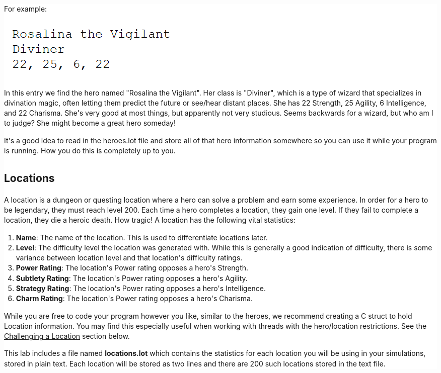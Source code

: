For example:

![image](CI/docs/rosalina.png)

In this entry we find the hero named "Rosalina the Vigilant". Her
class is \"Diviner\", which is a type of wizard that specializes in
divination magic, often letting them predict the future or see/hear
distant places. She has 22 Strength, 25 Agility, 6 Intelligence, and 22
Charisma. She's very good at most things, but apparently not very
studious. Seems backwards for a wizard, but who am I to judge? She might
become a great hero someday!

It's a good idea to read in the heroes.lot file and store all of that
hero information somewhere so you can use it while your program is
running. How you do this is completely up to you.

Locations
---------

A location is a dungeon or questing location where a hero can solve a
problem and earn some experience. In order for a hero to be legendary,
they must reach level 200. Each time a hero completes a location, they
gain one level. If they fail to complete a location, they die a heroic
death. How tragic! A location has the following vital statistics:

1.  **Name**: The name of the location. This is used to differentiate
    locations later.
2.  **Level**: The difficulty level the location was generated with.
    While this is generally a good indication of difficulty, there is
    some variance between location level and that location's difficulty
    ratings.
3.  **Power Rating**: The location's Power rating opposes a hero's
    Strength.
4.  **Subtlety Rating**: The location's Power rating opposes a hero's
    Agility.
5.  **Strategy Rating**: The location's Power rating opposes a hero's
    Intelligence.
6.  **Charm Rating**: The location's Power rating opposes a hero's
    Charisma.

While you are free to code your program however you like, similar to the
heroes, we recommend creating a C struct to hold Location information.
You may find this especially useful when working with threads with the
hero/location restrictions. See the [Challenging a Location](#challenging-a-location) 
section below.

This lab includes a file named **locations.lot** which contains the
statistics for each location you will be using in your simulations,
stored in plain text. Each location will be stored as two lines and
there are 200 such locations stored in the text file.
